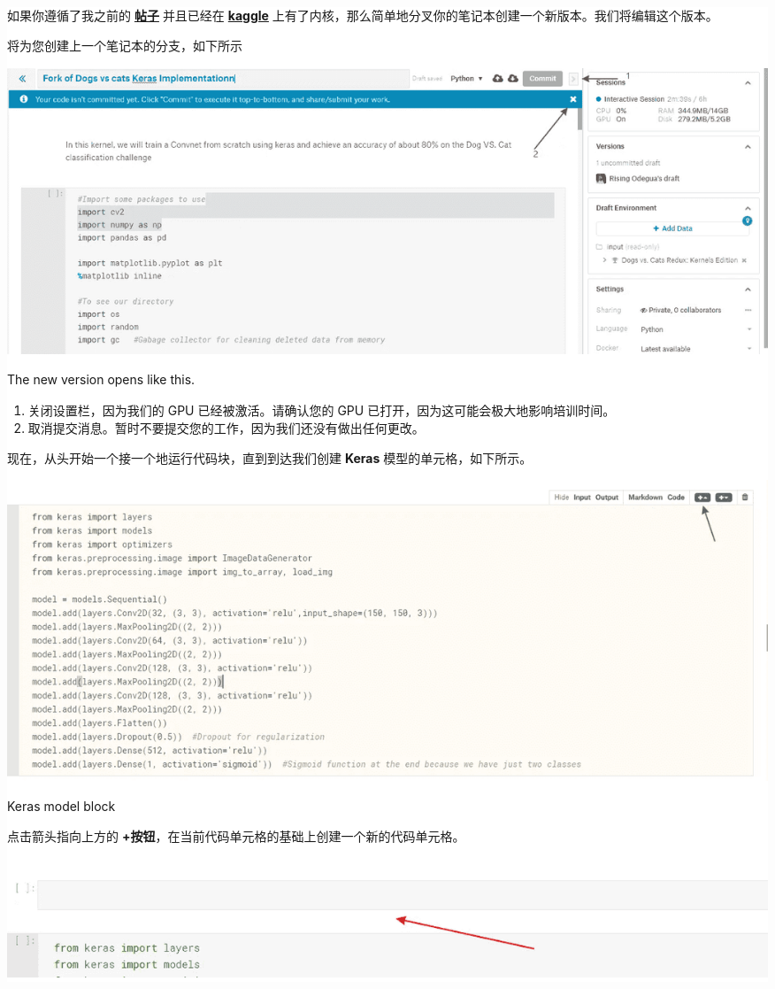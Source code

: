 如果你遵循了我之前的 [**帖子**](/image-detection-from-scratch-in-keras-f314872006c9) 并且已经在 [**kaggle**](http://kaggle.com/) 上有了内核，那么简单地分叉你的笔记本创建一个新版本。我们将编辑这个版本。

将为您创建上一个笔记本的分支，如下所示

![](img/88d546f98184bb9d0914acde8709b05a.png)

The new version opens like this.

1.  关闭设置栏，因为我们的 GPU 已经被激活。请确认您的 GPU 已打开，因为这可能会极大地影响培训时间。
2.  取消提交消息。暂时不要提交您的工作，因为我们还没有做出任何更改。

现在，从头开始一个接一个地运行代码块，直到到达我们创建 **Keras** 模型的单元格，如下所示。

![](img/98784099c3ff345f166cb691369e1415.png)

Keras model block

点击箭头指向上方的 **+按钮**，在当前代码单元格的基础上创建一个新的代码单元格。

![](img/fd2ba2e1df6e4221453be725e532b073.png)
